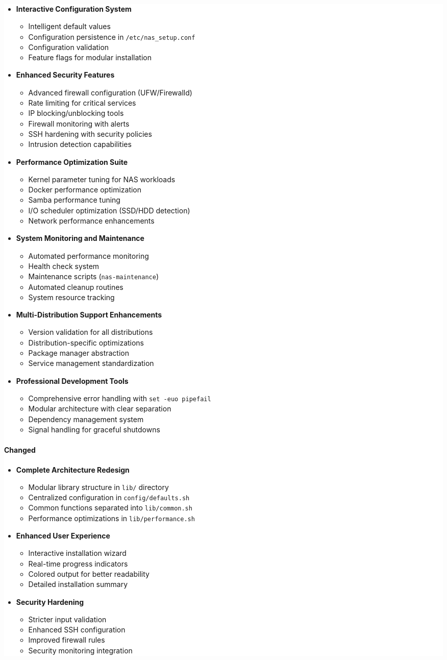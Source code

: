 - **Interactive Configuration System**
  - Intelligent default values
  - Configuration persistence in `/etc/nas_setup.conf`
  - Configuration validation
  - Feature flags for modular installation

- **Enhanced Security Features**
  - Advanced firewall configuration (UFW/Firewalld)
  - Rate limiting for critical services
  - IP blocking/unblocking tools
  - Firewall monitoring with alerts
  - SSH hardening with security policies
  - Intrusion detection capabilities

- **Performance Optimization Suite**
  - Kernel parameter tuning for NAS workloads
  - Docker performance optimization
  - Samba performance tuning
  - I/O scheduler optimization (SSD/HDD detection)
  - Network performance enhancements

- **System Monitoring and Maintenance**
  - Automated performance monitoring
  - Health check system
  - Maintenance scripts (`nas-maintenance`)
  - Automated cleanup routines
  - System resource tracking

- **Multi-Distribution Support Enhancements**
  - Version validation for all distributions
  - Distribution-specific optimizations
  - Package manager abstraction
  - Service management standardization

- **Professional Development Tools**
  - Comprehensive error handling with `set -euo pipefail`
  - Modular architecture with clear separation
  - Dependency management system
  - Signal handling for graceful shutdowns

#### Changed
- **Complete Architecture Redesign**
  - Modular library structure in `lib/` directory
  - Centralized configuration in `config/defaults.sh`
  - Common functions separated into `lib/common.sh`
  - Performance optimizations in `lib/performance.sh`

- **Enhanced User Experience**
  - Interactive installation wizard
  - Real-time progress indicators
  - Colored output for better readability
  - Detailed installation summary

- **Security Hardening**
  - Stricter input validation
  - Enhanced SSH configuration
  - Improved firewall rules
  - Security monitoring integration

